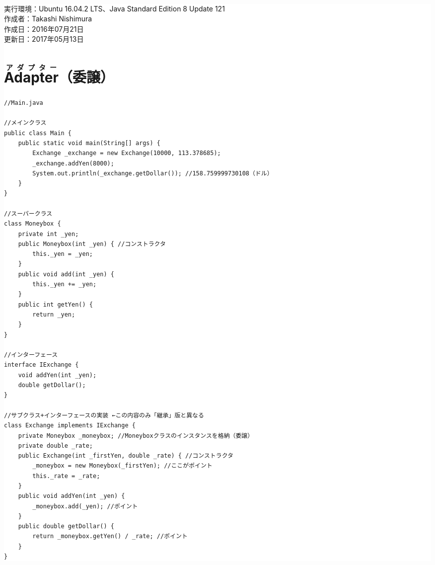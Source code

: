 実行環境：Ubuntu 16.04.2 LTS、Java Standard Edition 8 Update 121  
作成者：Takashi Nishimura  
作成日：2016年07月21日  
更新日：2017年05月13日


<a name="Adapter（委譲）"></a>
# <b><ruby>Adapter<rt>アダプター</rt></ruby>（委譲）</b>

```
//Main.java

//メインクラス
public class Main {
    public static void main(String[] args) {
        Exchange _exchange = new Exchange(10000, 113.378685);
        _exchange.addYen(8000);
        System.out.println(_exchange.getDollar()); //158.759999730108（ドル）
    }
}

//スーパークラス
class Moneybox {
    private int _yen;
    public Moneybox(int _yen) { //コンストラクタ
        this._yen = _yen;
    }
    public void add(int _yen) {
        this._yen += _yen;
    }
    public int getYen() {
        return _yen;
    }
}

//インターフェース
interface IExchange {
    void addYen(int _yen);
    double getDollar();
}

//サブクラス+インターフェースの実装 ←この内容のみ「継承」版と異なる
class Exchange implements IExchange {
    private Moneybox _moneybox; //Moneyboxクラスのインスタンスを格納（委譲）
    private double _rate;
    public Exchange(int _firstYen, double _rate) { //コンストラクタ
        _moneybox = new Moneybox(_firstYen); //ここがポイント
        this._rate = _rate;
    }
    public void addYen(int _yen) {
        _moneybox.add(_yen); //ポイント
    }
    public double getDollar() {
        return _moneybox.getYen() / _rate; //ポイント
    }
}
```
